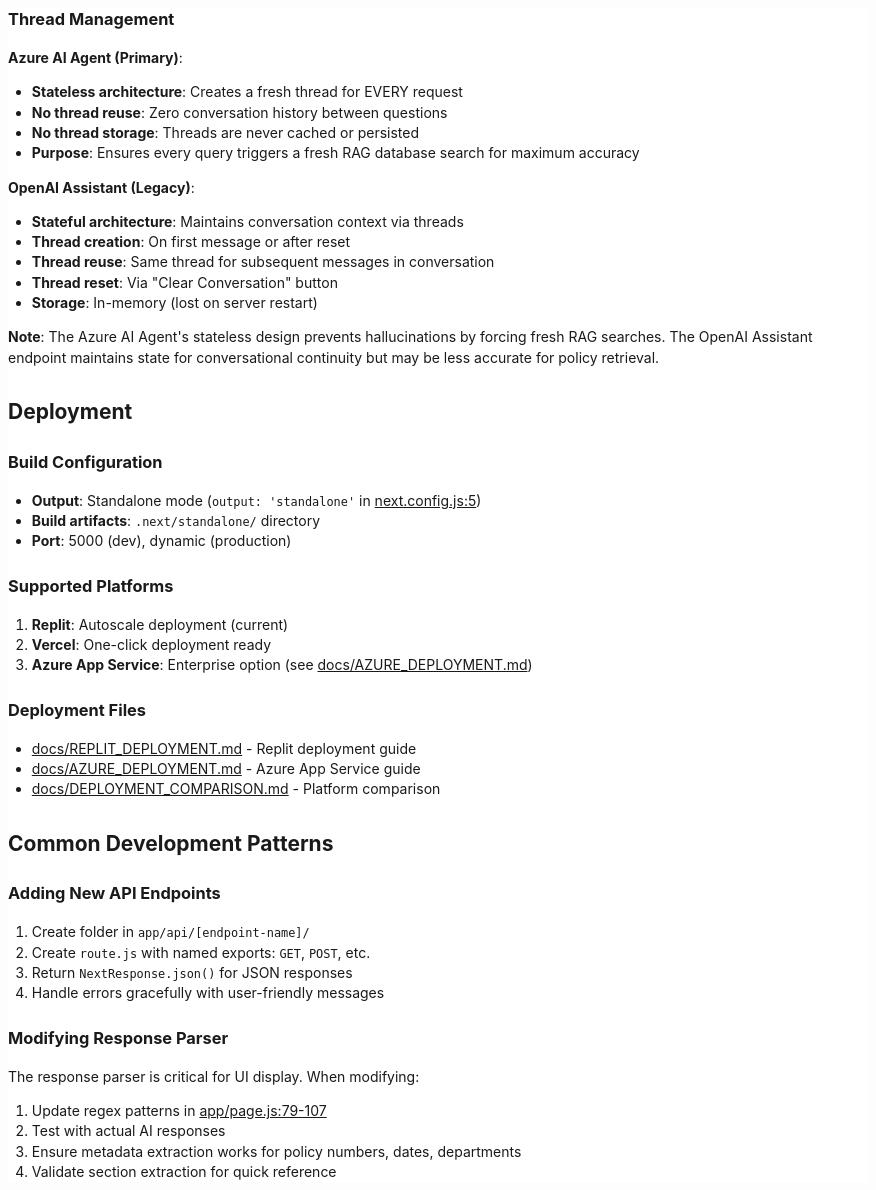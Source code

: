 ### Thread Management

**Azure AI Agent (Primary)**:
- **Stateless architecture**: Creates a fresh thread for EVERY request
- **No thread reuse**: Zero conversation history between questions
- **No thread storage**: Threads are never cached or persisted
- **Purpose**: Ensures every query triggers a fresh RAG database search for maximum accuracy

**OpenAI Assistant (Legacy)**:
- **Stateful architecture**: Maintains conversation context via threads
- **Thread creation**: On first message or after reset
- **Thread reuse**: Same thread for subsequent messages in conversation
- **Thread reset**: Via "Clear Conversation" button
- **Storage**: In-memory (lost on server restart)

**Note**: The Azure AI Agent's stateless design prevents hallucinations by forcing fresh RAG searches. The OpenAI Assistant endpoint maintains state for conversational continuity but may be less accurate for policy retrieval.

## Deployment

### Build Configuration
- **Output**: Standalone mode (`output: 'standalone'` in [next.config.js:5](next.config.js#L5))
- **Build artifacts**: `.next/standalone/` directory
- **Port**: 5000 (dev), dynamic (production)

### Supported Platforms
1. **Replit**: Autoscale deployment (current)
2. **Vercel**: One-click deployment ready
3. **Azure App Service**: Enterprise option (see [docs/AZURE_DEPLOYMENT.md](docs/AZURE_DEPLOYMENT.md))

### Deployment Files
- [docs/REPLIT_DEPLOYMENT.md](docs/REPLIT_DEPLOYMENT.md) - Replit deployment guide
- [docs/AZURE_DEPLOYMENT.md](docs/AZURE_DEPLOYMENT.md) - Azure App Service guide
- [docs/DEPLOYMENT_COMPARISON.md](docs/DEPLOYMENT_COMPARISON.md) - Platform comparison

## Common Development Patterns

### Adding New API Endpoints
1. Create folder in `app/api/[endpoint-name]/`
2. Create `route.js` with named exports: `GET`, `POST`, etc.
3. Return `NextResponse.json()` for JSON responses
4. Handle errors gracefully with user-friendly messages

### Modifying Response Parser
The response parser is critical for UI display. When modifying:
1. Update regex patterns in [app/page.js:79-107](app/page.js#L79-L107)
2. Test with actual AI responses
3. Ensure metadata extraction works for policy numbers, dates, departments
4. Validate section extraction for quick reference
